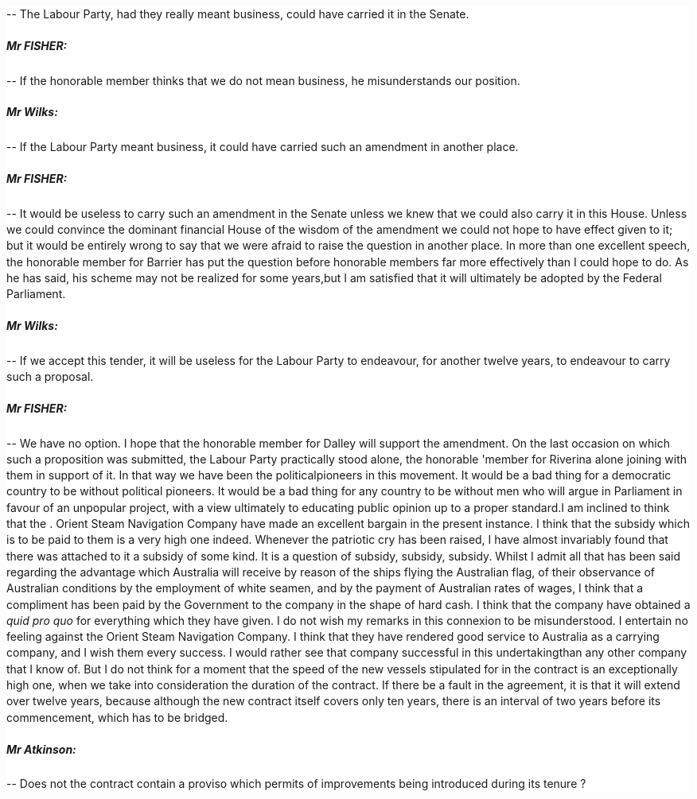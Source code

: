 --  The Labour Party, had they really meant business, could have carried it in the Senate. 

##### Mr FISHER:

-- If the honorable member thinks that we do not mean business, he misunderstands our position. 

##### Mr Wilks:

--  If the Labour Party meant business, it could have carried such an amendment in another place. 

##### Mr FISHER:

-- It would be useless to carry such an amendment in the Senate unless we knew that we could also carry it in this House. Unless we could convince the dominant financial House of the wisdom of the amendment we could not hope to have effect given to it; but it would be entirely wrong to say that we were afraid to raise the question in another place. In more than one excellent speech, the honorable member for Barrier has put the  question before honorable members far more effectively than I could hope to do. As he has said, his scheme may not be realized for some years,but I am satisfied that it will ultimately be adopted by the Federal Parliament. 

##### Mr Wilks:

-- If we accept this tender, it will be useless for the Labour Party to endeavour, for another twelve years, to endeavour to carry such a proposal. 

##### Mr FISHER:

-- We have no option. I hope that the honorable member for Dalley will support the amendment. On the last occasion on which such a proposition was submitted, the Labour Party practically stood alone, the honorable 'member for Riverina alone joining with them in support of it. In that way we have been the politicalpioneers in this movement. It would be a bad thing for a democratic country to be without political pioneers. It would be a bad thing for any country to be without men who will argue in Parliament in favour of an unpopular project, with a view ultimately to educating public opinion up to a proper standard.I am inclined to think that the . Orient Steam Navigation Company have made an excellent bargain in the present instance. I think that the subsidy which is to be paid to them is a very high one indeed. Whenever the patriotic cry has been raised, I have almost invariably found that there was attached to it a subsidy of some kind. It is a question of subsidy, subsidy, subsidy. Whilst I admit all that has been said regarding the advantage which Australia will receive by reason of the ships flying the Australian flag, of their observance of Australian conditions by the employment of white seamen, and by the payment of Australian rates of wages, I think that a compliment has been paid by the Government to the company in the shape of hard cash. I think that the company have obtained a  *quid pro quo*  for everything which they have given. I do not wish my remarks in this connexion to be misunderstood. I entertain no feeling against the Orient Steam Navigation Company. I think that they have rendered good service to Australia as a carrying company, and I wish them every success. I would rather see that company successful in this undertakingthan any other company that I know of. But I do not think for a moment that the speed of the new vessels stipulated for in the contract is an exceptionally high one, when we take into consideration the duration of the contract. If there be a fault in the agreement, it is that it will extend over twelve years, because although the new contract itself covers only ten years, there is an interval of two years before its commencement, which has to be bridged. 

##### Mr Atkinson:

-- Does not the contract contain a proviso which permits of improvements being introduced during its tenure ? 
